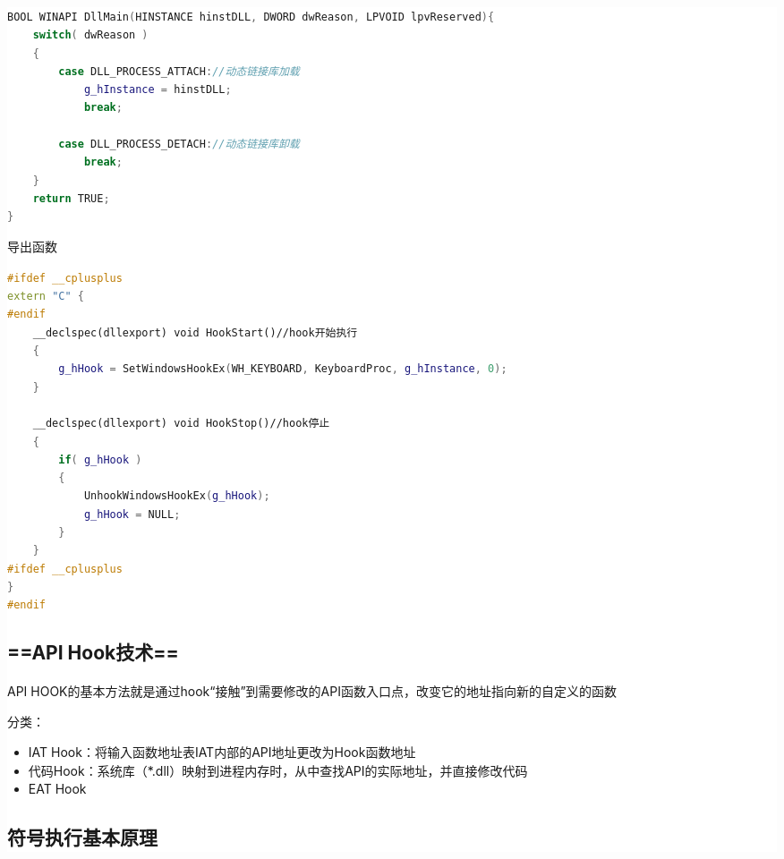 ```c++
BOOL WINAPI DllMain(HINSTANCE hinstDLL, DWORD dwReason, LPVOID lpvReserved){
	switch( dwReason )
	{
        case DLL_PROCESS_ATTACH://动态链接库加载
			g_hInstance = hinstDLL;
			break;

        case DLL_PROCESS_DETACH://动态链接库卸载
			break;	
	}
	return TRUE;
}
```

导出函数

```c++
#ifdef __cplusplus
extern "C" {
#endif
	__declspec(dllexport) void HookStart()//hook开始执行
	{
		g_hHook = SetWindowsHookEx(WH_KEYBOARD, KeyboardProc, g_hInstance, 0);
	}

	__declspec(dllexport) void HookStop()//hook停止
	{
		if( g_hHook )
		{
			UnhookWindowsHookEx(g_hHook);
			g_hHook = NULL;
		}
	}
#ifdef __cplusplus
}
#endif
```



## ==API Hook技术==

API HOOK的基本方法就是通过hook“接触”到需要修改的API函数入口点，改变它的地址指向新的自定义的函数

分类：

- IAT Hook：将输入函数地址表IAT内部的API地址更改为Hook函数地址
- 代码Hook：系统库（*.dll）映射到进程内存时，从中查找API的实际地址，并直接修改代码
- EAT Hook 







## 符号执行基本原理
